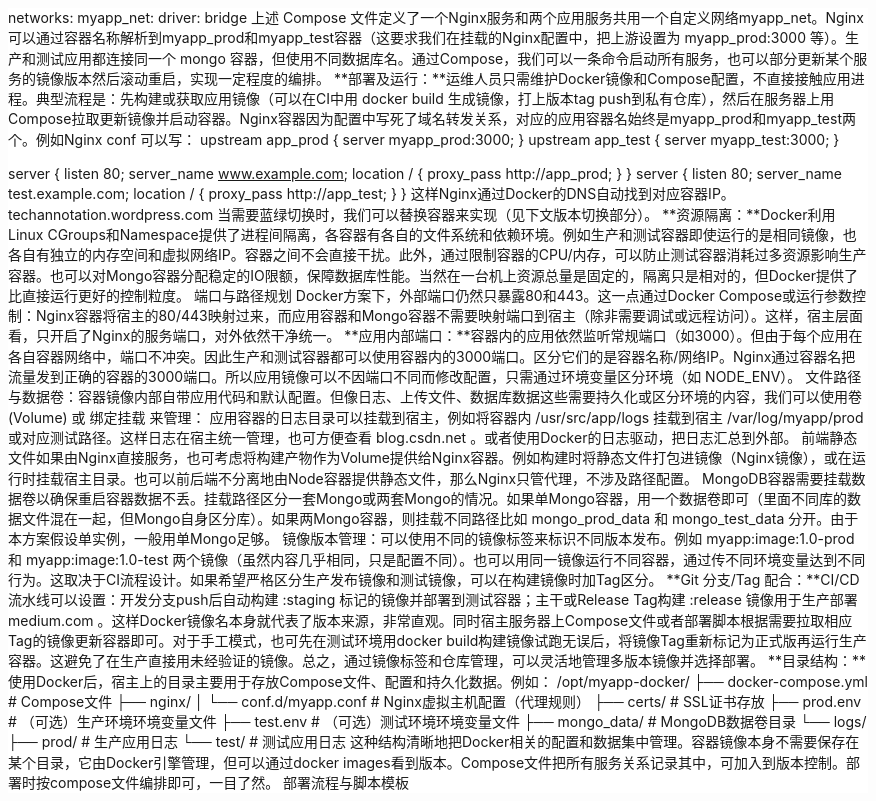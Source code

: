 networks:
  myapp_net:
    driver: bridge
上述 Compose 文件定义了一个Nginx服务和两个应用服务共用一个自定义网络myapp_net。Nginx可以通过容器名称解析到myapp_prod和myapp_test容器（这要求我们在挂载的Nginx配置中，把上游设置为 myapp_prod:3000 等）。生产和测试应用都连接同一个 mongo 容器，但使用不同数据库名。通过Compose，我们可以一条命令启动所有服务，也可以部分更新某个服务的镜像版本然后滚动重启，实现一定程度的编排。 **部署及运行：**运维人员只需维护Docker镜像和Compose配置，不直接接触应用进程。典型流程是：先构建或获取应用镜像（可以在CI中用 docker build 生成镜像，打上版本tag push到私有仓库），然后在服务器上用Compose拉取更新镜像并启动容器。Nginx容器因为配置中写死了域名转发关系，对应的应用容器名始终是myapp_prod和myapp_test两个。例如Nginx conf 可以写：
upstream app_prod { server myapp_prod:3000; }
upstream app_test { server myapp_test:3000; }

server {
    listen 80;
    server_name www.example.com;
    location / { proxy_pass http://app_prod; }
}
server {
    listen 80;
    server_name test.example.com;
    location / { proxy_pass http://app_test; }
}
这样Nginx通过Docker的DNS自动找到对应容器IP。
techannotation.wordpress.com
当需要蓝绿切换时，我们可以替换容器来实现（见下文版本切换部分）。 **资源隔离：**Docker利用Linux CGroups和Namespace提供了进程间隔离，各容器有各自的文件系统和依赖环境。例如生产和测试容器即使运行的是相同镜像，也各自有独立的内存空间和虚拟网络IP。容器之间不会直接干扰。此外，通过限制容器的CPU/内存，可以防止测试容器消耗过多资源影响生产容器。也可以对Mongo容器分配稳定的IO限额，保障数据库性能。当然在一台机上资源总量是固定的，隔离只是相对的，但Docker提供了比直接运行更好的控制粒度。
端口与路径规划
Docker方案下，外部端口仍然只暴露80和443。这一点通过Docker Compose或运行参数控制：Nginx容器将宿主的80/443映射过来，而应用容器和Mongo容器不需要映射端口到宿主（除非需要调试或远程访问）。这样，宿主层面看，只开启了Nginx的服务端口，对外依然干净统一。 **应用内部端口：**容器内的应用依然监听常规端口（如3000）。但由于每个应用在各自容器网络中，端口不冲突。因此生产和测试容器都可以使用容器内的3000端口。区分它们的是容器名称/网络IP。Nginx通过容器名把流量发到正确的容器的3000端口。所以应用镜像可以不因端口不同而修改配置，只需通过环境变量区分环境（如 NODE_ENV）。 文件路径与数据卷：容器镜像内部自带应用代码和默认配置。但像日志、上传文件、数据库数据这些需要持久化或区分环境的内容，我们可以使用卷 (Volume) 或 绑定挂载 来管理：
应用容器的日志目录可以挂载到宿主，例如将容器内 /usr/src/app/logs 挂载到宿主 /var/log/myapp/prod 或对应测试路径。这样日志在宿主统一管理，也可方便查看
blog.csdn.net
。或者使用Docker的日志驱动，把日志汇总到外部。
前端静态文件如果由Nginx直接服务，也可考虑将构建产物作为Volume提供给Nginx容器。例如构建时将静态文件打包进镜像（Nginx镜像），或在运行时挂载宿主目录。也可以前后端不分离地由Node容器提供静态文件，那么Nginx只管代理，不涉及路径配置。
MongoDB容器需要挂载数据卷以确保重启容器数据不丢。挂载路径区分一套Mongo或两套Mongo的情况。如果单Mongo容器，用一个数据卷即可（里面不同库的数据文件混在一起，但Mongo自身区分库）。如果两Mongo容器，则挂载不同路径比如 mongo_prod_data 和 mongo_test_data 分开。由于本方案假设单实例，一般用单Mongo足够。
镜像版本管理：可以使用不同的镜像标签来标识不同版本发布。例如 myapp:image:1.0-prod 和 myapp:image:1.0-test 两个镜像（虽然内容几乎相同，只是配置不同）。也可以用同一镜像运行不同容器，通过传不同环境变量达到不同行为。这取决于CI流程设计。如果希望严格区分生产发布镜像和测试镜像，可以在构建镜像时加Tag区分。 **Git 分支/Tag 配合：**CI/CD流水线可以设置：开发分支push后自动构建 :staging 标记的镜像并部署到测试容器；主干或Release Tag构建 :release 镜像用于生产部署
medium.com
。这样Docker镜像名本身就代表了版本来源，非常直观。同时宿主服务器上Compose文件或者部署脚本根据需要拉取相应Tag的镜像更新容器即可。对于手工模式，也可先在测试环境用docker build构建镜像试跑无误后，将镜像Tag重新标记为正式版再运行生产容器。这避免了在生产直接用未经验证的镜像。总之，通过镜像标签和仓库管理，可以灵活地管理多版本镜像并选择部署。 **目录结构：**使用Docker后，宿主上的目录主要用于存放Compose文件、配置和持久化数据。例如：
/opt/myapp-docker/
├── docker-compose.yml              # Compose文件
├── nginx/
│   └── conf.d/myapp.conf           # Nginx虚拟主机配置（代理规则）
├── certs/                          # SSL证书存放
├── prod.env                        # （可选）生产环境环境变量文件
├── test.env                        # （可选）测试环境环境变量文件
├── mongo_data/                     # MongoDB数据卷目录
└── logs/
    ├── prod/                       # 生产应用日志
    └── test/                       # 测试应用日志
这种结构清晰地把Docker相关的配置和数据集中管理。容器镜像本身不需要保存在某个目录，它由Docker引擎管理，但可以通过docker images看到版本。Compose文件把所有服务关系记录其中，可加入到版本控制。部署时按compose文件编排即可，一目了然。
部署流程与脚本模板